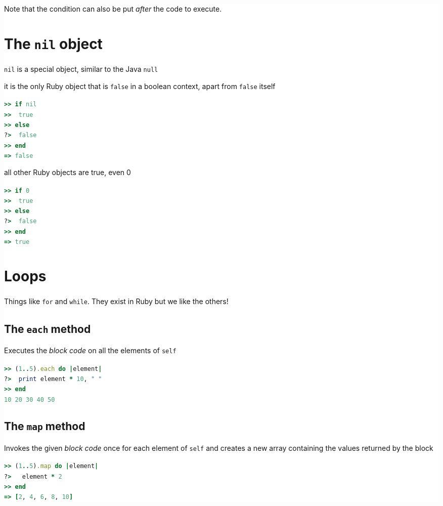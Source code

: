 Note that the condition can also be put *after* the code to execute.

# The `nil` object

`nil` is a special object, similar to the Java `null`

it is the only Ruby object that is `false` in a boolean context, apart from `false` itself

~~~ruby
>> if nil
>> 	true
>> else
?> 	false
>> end
=> false
~~~

all other Ruby objects are true, even 0

~~~ruby
>> if 0
>> 	true
>> else
?> 	false
>> end
=> true
~~~

# Loops

Things like `for` and `while`. They exist in Ruby but we like the others!

## The `each` method

Executes the *block code* on all the elements of `self`

~~~ruby
>> (1..5).each do |element|
?> 	print element * 10, " "
>> end
10 20 30 40 50                  
~~~

## The `map` method

Invokes the given *block code* once for each element of `self` and creates a new array containing the values returned by the block

~~~ruby
>> (1..5).map do |element|
?>   element * 2
>> end
=> [2, 4, 6, 8, 10]
~~~
